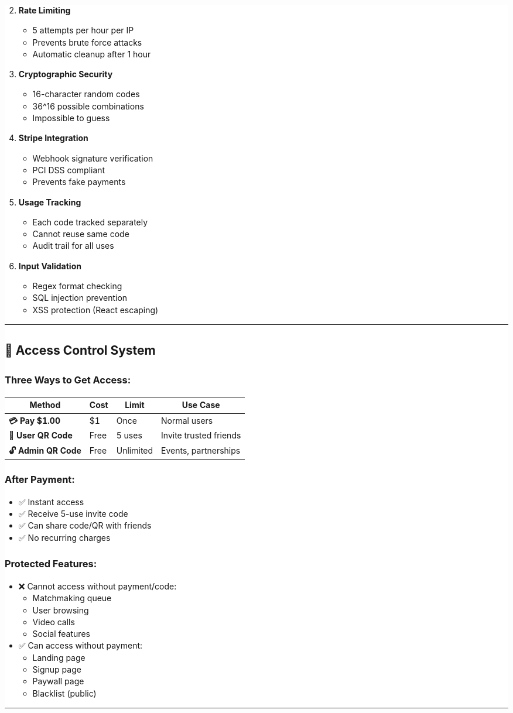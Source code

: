 2. **Rate Limiting**
   - 5 attempts per hour per IP
   - Prevents brute force attacks
   - Automatic cleanup after 1 hour

3. **Cryptographic Security**
   - 16-character random codes
   - 36^16 possible combinations
   - Impossible to guess

4. **Stripe Integration**
   - Webhook signature verification
   - PCI DSS compliant
   - Prevents fake payments

5. **Usage Tracking**
   - Each code tracked separately
   - Cannot reuse same code
   - Audit trail for all uses

6. **Input Validation**
   - Regex format checking
   - SQL injection prevention
   - XSS protection (React escaping)

---

## 🎯 **Access Control System**

### **Three Ways to Get Access:**

| Method | Cost | Limit | Use Case |
|--------|------|-------|----------|
| **💳 Pay $1.00** | $1 | Once | Normal users |
| **📱 User QR Code** | Free | 5 uses | Invite trusted friends |
| **🔓 Admin QR Code** | Free | Unlimited | Events, partnerships |

### **After Payment:**
- ✅ Instant access
- ✅ Receive 5-use invite code
- ✅ Can share code/QR with friends
- ✅ No recurring charges

### **Protected Features:**
- ❌ Cannot access without payment/code:
  - Matchmaking queue
  - User browsing
  - Video calls
  - Social features
- ✅ Can access without payment:
  - Landing page
  - Signup page
  - Paywall page
  - Blacklist (public)

---